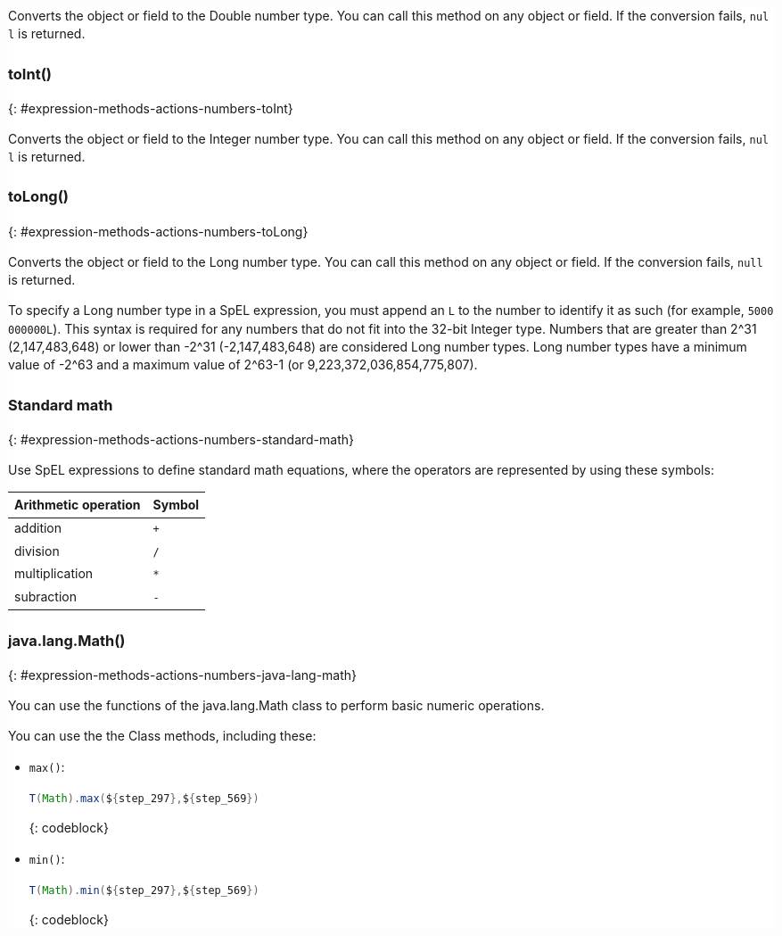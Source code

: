 Converts the object or field to the Double number type. You can call this method on any object or field. If the conversion fails, `null` is returned.

### toInt()
{: #expression-methods-actions-numbers-toInt}

Converts the object or field to the Integer number type. You can call this method on any object or field. If the conversion fails, `null` is returned.

### toLong()
{: #expression-methods-actions-numbers-toLong}

Converts the object or field to the Long number type. You can call this method on any object or field. If the conversion fails, `null` is returned.

To specify a Long number type in a SpEL expression, you must append an `L` to the number to identify it as such (for example, `5000000000L`). This syntax is required for any numbers that do not fit into the 32-bit Integer type. Numbers that are greater than 2^31 (2,147,483,648) or lower than -2^31 (-2,147,483,648) are considered Long number types. Long number types have a minimum value of -2^63 and a maximum value of 2^63-1 (or 9,223,372,036,854,775,807).

### Standard math
{: #expression-methods-actions-numbers-standard-math}

Use SpEL expressions to define standard math equations, where the operators are represented by using these symbols:

| Arithmetic operation | Symbol     |
|----------------------|:-----------|
| addition             | `+`        |
| division             | `/`        |
| multiplication       | `*`        |
| subraction           | `-`        |

### java.lang.Math()
{: #expression-methods-actions-numbers-java-lang-math}

You can use the functions of the java.lang.Math class to perform basic numeric operations.

You can use the the Class methods, including these:

- `max()`:

    ```java
    T(Math).max(${step_297},${step_569})
    ```
    {: codeblock}

- `min()`:

    ```java
    T(Math).min(${step_297},${step_569})
    ```
    {: codeblock}
